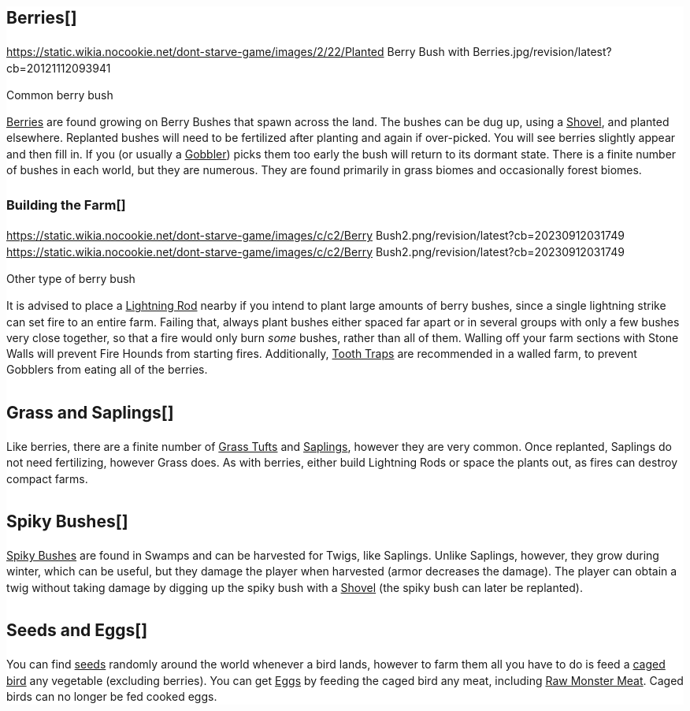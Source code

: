 ## Berries[]

 https://static.wikia.nocookie.net/dont-starve-game/images/2/22/Planted Berry Bush with Berries.jpg/revision/latest?cb=20121112093941 

Common berry bush

 

[Berries](/wiki/Berries "Berries") are found growing on Berry Bushes that spawn across the land. The bushes can be dug up, using a [Shovel](/wiki/Shovel "Shovel"), and planted elsewhere. Replanted bushes will need to be fertilized after planting and again if over-picked. You will see berries slightly appear and then fill in. If you (or usually a [Gobbler](/wiki/Gobbler "Gobbler")) picks them too early the bush will return to its dormant state. There is a finite number of bushes in each world, but they are numerous. They are found primarily in grass biomes and occasionally forest biomes.

### Building the Farm[]

 https://static.wikia.nocookie.net/dont-starve-game/images/c/c2/Berry Bush2.png/revision/latest?cb=20230912031749 https://static.wikia.nocookie.net/dont-starve-game/images/c/c2/Berry Bush2.png/revision/latest?cb=20230912031749 

Other type of berry bush

 

It is advised to place a [Lightning Rod](/wiki/Lightning_Rod "Lightning Rod") nearby if you intend to plant large amounts of berry bushes, since a single lightning strike can set fire to an entire farm. Failing that, always plant bushes either spaced far apart or in several groups with only a few bushes very close together, so that a fire would only burn *some* bushes, rather than all of them. Walling off your farm sections with Stone Walls will prevent Fire Hounds from starting fires. Additionally, [Tooth Traps](/wiki/Tooth_Trap "Tooth Trap") are recommended in a walled farm, to prevent Gobblers from eating all of the berries.

## Grass and Saplings[]

Like berries, there are a finite number of [Grass Tufts](/wiki/Grass_Tuft "Grass Tuft") and [Saplings](/wiki/Sapling "Sapling"), however they are very common. Once replanted, Saplings do not need fertilizing, however Grass does. As with berries, either build Lightning Rods or space the plants out, as fires can destroy compact farms.

## Spiky Bushes[]

[Spiky Bushes](/wiki/Spiky_Bush "Spiky Bush") are found in Swamps and can be harvested for Twigs, like Saplings. Unlike Saplings, however, they grow during winter, which can be useful, but they damage the player when harvested (armor decreases the damage). The player can obtain a twig without taking damage by digging up the spiky bush with a [Shovel](/wiki/Shovel "Shovel") (the spiky bush can later be replanted).

## Seeds and Eggs[]

You can find [seeds](/wiki/Seeds "Seeds") randomly around the world whenever a bird lands, however to farm them all you have to do is feed a [caged bird](/wiki/Birdcage "Birdcage") any vegetable (excluding berries). You can get [Eggs](/wiki/Eggs "Eggs") by feeding the caged bird any meat, including [Raw Monster Meat](/wiki/Monster_Meat "Monster Meat"). Caged birds can no longer be fed cooked eggs.
